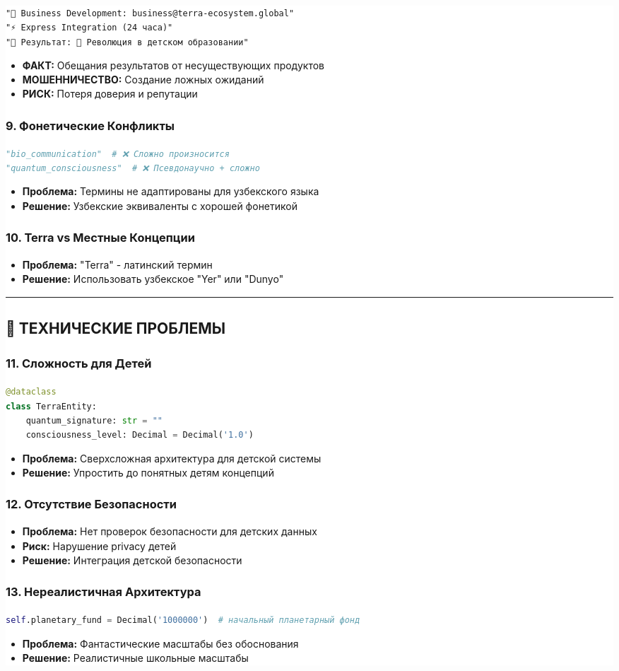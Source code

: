 ```
"📧 Business Development: business@terra-ecosystem.global"
"⚡ Express Integration (24 часа)"
"🌟 Результат: 👶 Революция в детском образовании"
```

* **ФАКТ:** Обещания результатов от несуществующих продуктов
* **МОШЕННИЧЕСТВО:** Создание ложных ожиданий
* **РИСК:** Потеря доверия и репутации

### **9. Фонетические Конфликты**

```python
"bio_communication"  # ❌ Сложно произносится
"quantum_consciousness"  # ❌ Псевдонаучно + сложно
```

* **Проблема:** Термины не адаптированы для узбекского языка
* **Решение:** Узбекские эквиваленты с хорошей фонетикой

### **10. Terra vs Местные Концепции**

* **Проблема:** "Terra" - латинский термин
* **Решение:** Использовать узбекское "Yer" или "Dunyo"

***

## 🔵 **ТЕХНИЧЕСКИЕ ПРОБЛЕМЫ**

### **11. Сложность для Детей**

```python
@dataclass
class TerraEntity:
    quantum_signature: str = ""
    consciousness_level: Decimal = Decimal('1.0')
```

* **Проблема:** Сверхсложная архитектура для детской системы
* **Решение:** Упростить до понятных детям концепций

### **12. Отсутствие Безопасности**

* **Проблема:** Нет проверок безопасности для детских данных
* **Риск:** Нарушение privacy детей
* **Решение:** Интеграция детской безопасности

### **13. Нереалистичная Архитектура**

```python
self.planetary_fund = Decimal('1000000')  # начальный планетарный фонд
```

* **Проблема:** Фантастические масштабы без обоснования
* **Решение:** Реалистичные школьные масштабы
